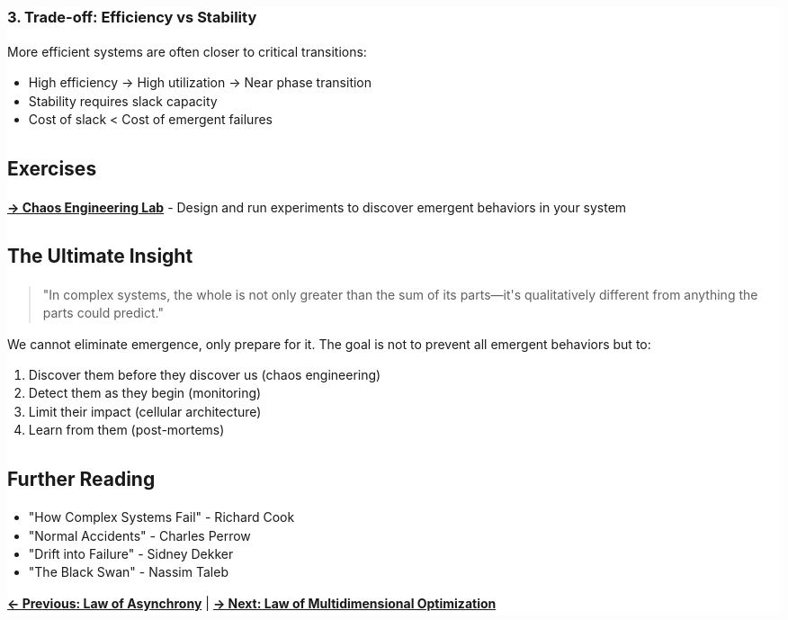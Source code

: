 
### 3. **Trade-off: Efficiency vs Stability**
More efficient systems are often closer to critical transitions:
- High efficiency → High utilization → Near phase transition
- Stability requires slack capacity
- Cost of slack < Cost of emergent failures

## Exercises

[**→ Chaos Engineering Lab**](exercises.md) - Design and run experiments to discover emergent behaviors in your system

## The Ultimate Insight

> "In complex systems, the whole is not only greater than the sum of its parts—it's qualitatively different from anything the parts could predict."

We cannot eliminate emergence, only prepare for it. The goal is not to prevent all emergent behaviors but to:
1. Discover them before they discover us (chaos engineering)
2. Detect them as they begin (monitoring)
3. Limit their impact (cellular architecture)
4. Learn from them (post-mortems)

## Further Reading

- "How Complex Systems Fail" - Richard Cook
- "Normal Accidents" - Charles Perrow
- "Drift into Failure" - Sidney Dekker
- "The Black Swan" - Nassim Taleb

[**← Previous: Law of Asynchrony**](../axiom2-asynchrony/index.md) | [**→ Next: Law of Multidimensional Optimization**](../axiom4-tradeoffs/index.md)